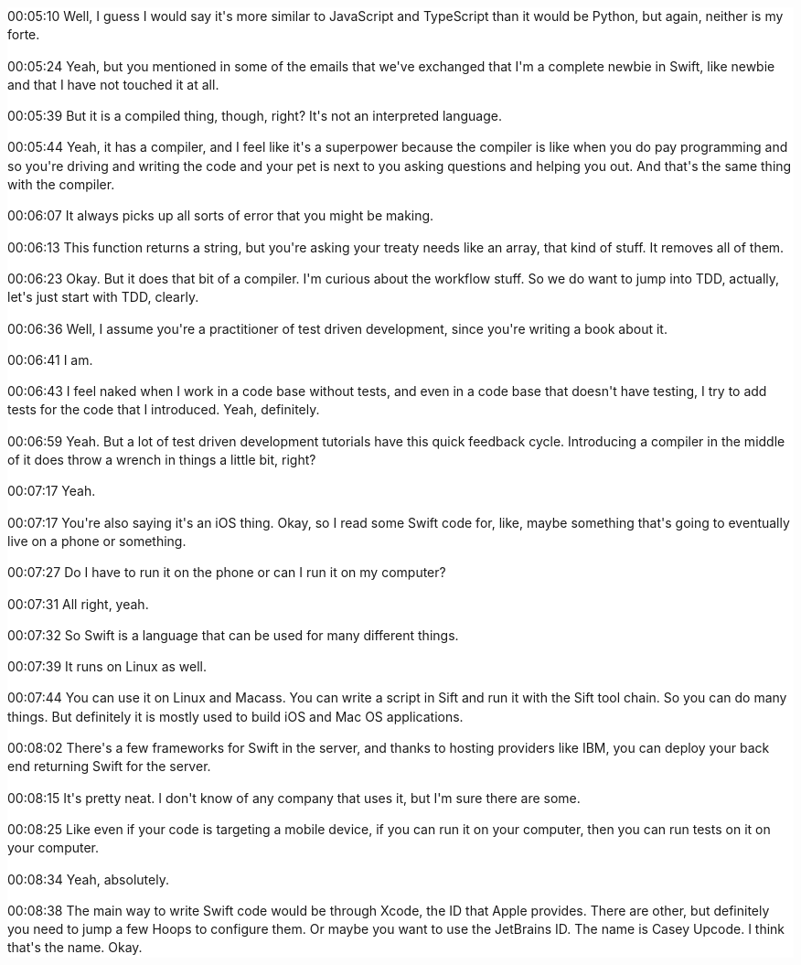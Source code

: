 00:05:10 Well, I guess I would say it's more similar to JavaScript and TypeScript than it would be Python, but again, neither is my forte.

00:05:24 Yeah, but you mentioned in some of the emails that we've exchanged that I'm a complete newbie in Swift, like newbie and that I have not touched it at all.

00:05:39 But it is a compiled thing, though, right? It's not an interpreted language.

00:05:44 Yeah, it has a compiler, and I feel like it's a superpower because the compiler is like when you do pay programming and so you're driving and writing the code and your pet is next to you asking questions and helping you out. And that's the same thing with the compiler.

00:06:07 It always picks up all sorts of error that you might be making.

00:06:13 This function returns a string, but you're asking your treaty needs like an array, that kind of stuff. It removes all of them.

00:06:23 Okay. But it does that bit of a compiler. I'm curious about the workflow stuff. So we do want to jump into TDD, actually, let's just start with TDD, clearly.

00:06:36 Well, I assume you're a practitioner of test driven development, since you're writing a book about it.

00:06:41 I am.

00:06:43 I feel naked when I work in a code base without tests, and even in a code base that doesn't have testing, I try to add tests for the code that I introduced. Yeah, definitely.

00:06:59 Yeah. But a lot of test driven development tutorials have this quick feedback cycle. Introducing a compiler in the middle of it does throw a wrench in things a little bit, right?

00:07:17 Yeah.

00:07:17 You're also saying it's an iOS thing. Okay, so I read some Swift code for, like, maybe something that's going to eventually live on a phone or something.

00:07:27 Do I have to run it on the phone or can I run it on my computer?

00:07:31 All right, yeah.

00:07:32 So Swift is a language that can be used for many different things.

00:07:39 It runs on Linux as well.

00:07:44 You can use it on Linux and Macass. You can write a script in Sift and run it with the Sift tool chain. So you can do many things. But definitely it is mostly used to build iOS and Mac OS applications.

00:08:02 There's a few frameworks for Swift in the server, and thanks to hosting providers like IBM, you can deploy your back end returning Swift for the server.

00:08:15 It's pretty neat. I don't know of any company that uses it, but I'm sure there are some.

00:08:25 Like even if your code is targeting a mobile device, if you can run it on your computer, then you can run tests on it on your computer.

00:08:34 Yeah, absolutely.

00:08:38 The main way to write Swift code would be through Xcode, the ID that Apple provides. There are other, but definitely you need to jump a few Hoops to configure them. Or maybe you want to use the JetBrains ID. The name is Casey Upcode. I think that's the name. Okay.
